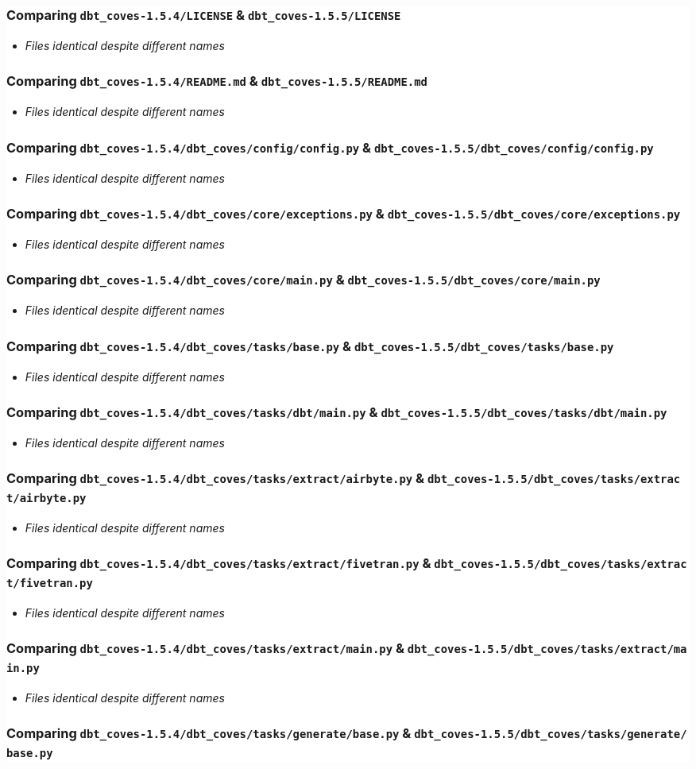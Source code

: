 ### Comparing `dbt_coves-1.5.4/LICENSE` & `dbt_coves-1.5.5/LICENSE`

 * *Files identical despite different names*

### Comparing `dbt_coves-1.5.4/README.md` & `dbt_coves-1.5.5/README.md`

 * *Files identical despite different names*

### Comparing `dbt_coves-1.5.4/dbt_coves/config/config.py` & `dbt_coves-1.5.5/dbt_coves/config/config.py`

 * *Files identical despite different names*

### Comparing `dbt_coves-1.5.4/dbt_coves/core/exceptions.py` & `dbt_coves-1.5.5/dbt_coves/core/exceptions.py`

 * *Files identical despite different names*

### Comparing `dbt_coves-1.5.4/dbt_coves/core/main.py` & `dbt_coves-1.5.5/dbt_coves/core/main.py`

 * *Files identical despite different names*

### Comparing `dbt_coves-1.5.4/dbt_coves/tasks/base.py` & `dbt_coves-1.5.5/dbt_coves/tasks/base.py`

 * *Files identical despite different names*

### Comparing `dbt_coves-1.5.4/dbt_coves/tasks/dbt/main.py` & `dbt_coves-1.5.5/dbt_coves/tasks/dbt/main.py`

 * *Files identical despite different names*

### Comparing `dbt_coves-1.5.4/dbt_coves/tasks/extract/airbyte.py` & `dbt_coves-1.5.5/dbt_coves/tasks/extract/airbyte.py`

 * *Files identical despite different names*

### Comparing `dbt_coves-1.5.4/dbt_coves/tasks/extract/fivetran.py` & `dbt_coves-1.5.5/dbt_coves/tasks/extract/fivetran.py`

 * *Files identical despite different names*

### Comparing `dbt_coves-1.5.4/dbt_coves/tasks/extract/main.py` & `dbt_coves-1.5.5/dbt_coves/tasks/extract/main.py`

 * *Files identical despite different names*

### Comparing `dbt_coves-1.5.4/dbt_coves/tasks/generate/base.py` & `dbt_coves-1.5.5/dbt_coves/tasks/generate/base.py`
